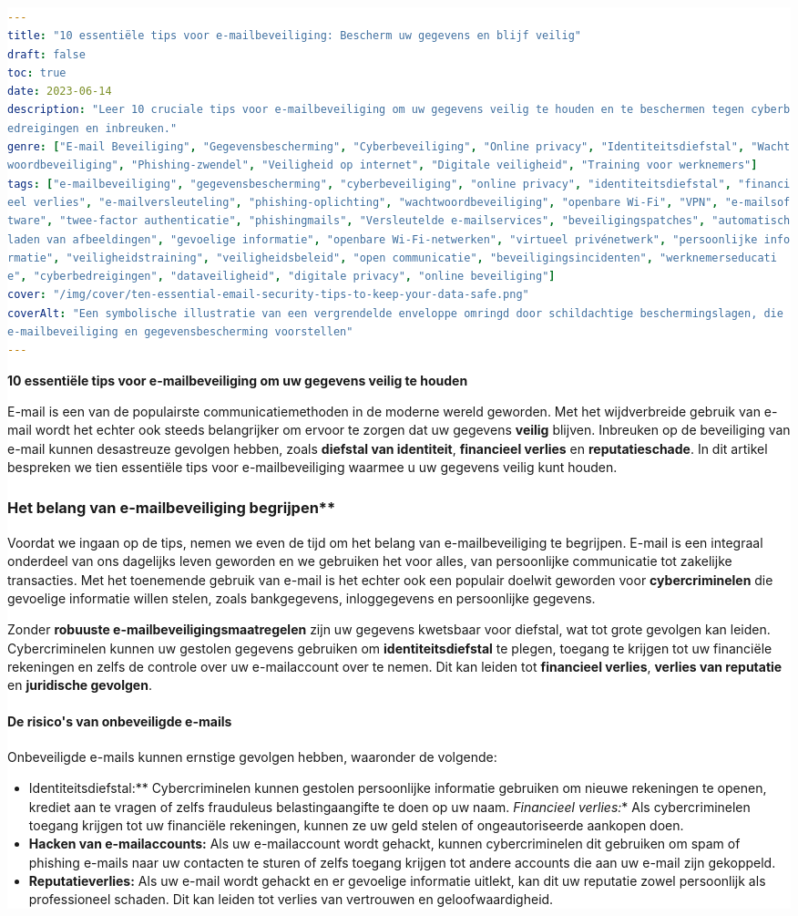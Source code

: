 ```yaml
---
title: "10 essentiële tips voor e-mailbeveiliging: Bescherm uw gegevens en blijf veilig"
draft: false
toc: true
date: 2023-06-14
description: "Leer 10 cruciale tips voor e-mailbeveiliging om uw gegevens veilig te houden en te beschermen tegen cyberbedreigingen en inbreuken."
genre: ["E-mail Beveiliging", "Gegevensbescherming", "Cyberbeveiliging", "Online privacy", "Identiteitsdiefstal", "Wachtwoordbeveiliging", "Phishing-zwendel", "Veiligheid op internet", "Digitale veiligheid", "Training voor werknemers"]
tags: ["e-mailbeveiliging", "gegevensbescherming", "cyberbeveiliging", "online privacy", "identiteitsdiefstal", "financieel verlies", "e-mailversleuteling", "phishing-oplichting", "wachtwoordbeveiliging", "openbare Wi-Fi", "VPN", "e-mailsoftware", "twee-factor authenticatie", "phishingmails", "Versleutelde e-mailservices", "beveiligingspatches", "automatisch laden van afbeeldingen", "gevoelige informatie", "openbare Wi-Fi-netwerken", "virtueel privénetwerk", "persoonlijke informatie", "veiligheidstraining", "veiligheidsbeleid", "open communicatie", "beveiligingsincidenten", "werknemerseducatie", "cyberbedreigingen", "dataveiligheid", "digitale privacy", "online beveiliging"]
cover: "/img/cover/ten-essential-email-security-tips-to-keep-your-data-safe.png"
coverAlt: "Een symbolische illustratie van een vergrendelde enveloppe omringd door schildachtige beschermingslagen, die e-mailbeveiliging en gegevensbescherming voorstellen"
---
```

 **10 essentiële tips voor e-mailbeveiliging om uw gegevens veilig te houden**

E-mail is een van de populairste communicatiemethoden in de moderne wereld geworden. Met het wijdverbreide gebruik van e-mail wordt het echter ook steeds belangrijker om ervoor te zorgen dat uw gegevens **veilig** blijven. Inbreuken op de beveiliging van e-mail kunnen desastreuze gevolgen hebben, zoals **diefstal van identiteit**, **financieel verlies** en **reputatieschade**. In dit artikel bespreken we tien essentiële tips voor e-mailbeveiliging waarmee u uw gegevens veilig kunt houden.

### Het belang van e-mailbeveiliging begrijpen**

Voordat we ingaan op de tips, nemen we even de tijd om het belang van e-mailbeveiliging te begrijpen. E-mail is een integraal onderdeel van ons dagelijks leven geworden en we gebruiken het voor alles, van persoonlijke communicatie tot zakelijke transacties. Met het toenemende gebruik van e-mail is het echter ook een populair doelwit geworden voor **cybercriminelen** die gevoelige informatie willen stelen, zoals bankgegevens, inloggegevens en persoonlijke gegevens.

Zonder **robuuste e-mailbeveiligingsmaatregelen** zijn uw gegevens kwetsbaar voor diefstal, wat tot grote gevolgen kan leiden. Cybercriminelen kunnen uw gestolen gegevens gebruiken om **identiteitsdiefstal** te plegen, toegang te krijgen tot uw financiële rekeningen en zelfs de controle over uw e-mailaccount over te nemen. Dit kan leiden tot **financieel verlies**, **verlies van reputatie** en **juridische gevolgen**.

#### **De risico's van onbeveiligde e-mails**

Onbeveiligde e-mails kunnen ernstige gevolgen hebben, waaronder de volgende:

* Identiteitsdiefstal:** Cybercriminelen kunnen gestolen persoonlijke informatie gebruiken om nieuwe rekeningen te openen, krediet aan te vragen of zelfs frauduleus belastingaangifte te doen op uw naam.
*Financieel verlies:** Als cybercriminelen toegang krijgen tot uw financiële rekeningen, kunnen ze uw geld stelen of ongeautoriseerde aankopen doen.
* **Hacken van e-mailaccounts:** Als uw e-mailaccount wordt gehackt, kunnen cybercriminelen dit gebruiken om spam of phishing e-mails naar uw contacten te sturen of zelfs toegang krijgen tot andere accounts die aan uw e-mail zijn gekoppeld.
* **Reputatieverlies:** Als uw e-mail wordt gehackt en er gevoelige informatie uitlekt, kan dit uw reputatie zowel persoonlijk als professioneel schaden. Dit kan leiden tot verlies van vertrouwen en geloofwaardigheid.
